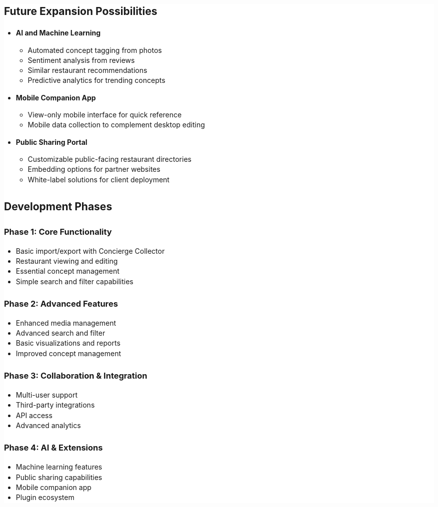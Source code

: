 ## Future Expansion Possibilities

- **AI and Machine Learning**
  - Automated concept tagging from photos
  - Sentiment analysis from reviews
  - Similar restaurant recommendations
  - Predictive analytics for trending concepts

- **Mobile Companion App**
  - View-only mobile interface for quick reference
  - Mobile data collection to complement desktop editing

- **Public Sharing Portal**
  - Customizable public-facing restaurant directories
  - Embedding options for partner websites
  - White-label solutions for client deployment

## Development Phases

### Phase 1: Core Functionality
- Basic import/export with Concierge Collector
- Restaurant viewing and editing
- Essential concept management
- Simple search and filter capabilities

### Phase 2: Advanced Features
- Enhanced media management
- Advanced search and filter
- Basic visualizations and reports
- Improved concept management

### Phase 3: Collaboration & Integration
- Multi-user support
- Third-party integrations
- API access
- Advanced analytics

### Phase 4: AI & Extensions
- Machine learning features
- Public sharing capabilities
- Mobile companion app
- Plugin ecosystem
